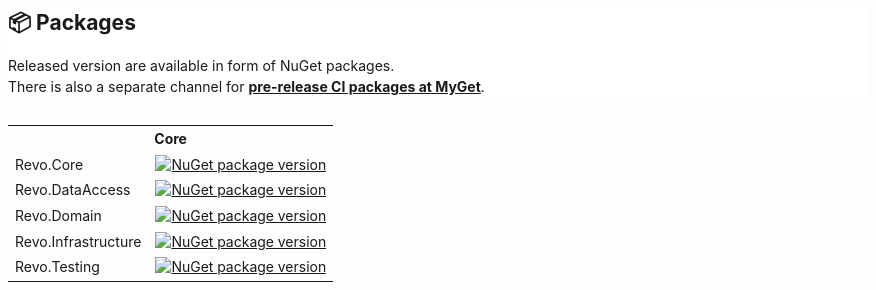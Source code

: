 ## 📦 Packages

Released version are available in form of NuGet packages.  
There is also a separate channel for [**pre-release CI packages at MyGet**](https://www.myget.org/gallery/revoframework).

<div style="width:100%";>
<table border="0" cellpadding="0" cellspacing="0" style="float:left;">
  <tr>
    <th colspan="2">
      Core
    </th>
  </tr>
  <tr>
    <td>
      Revo.Core
    </td>
    <td>
      <a href="https://www.nuget.org/packages/Revo.Core/"><img src="https://img.shields.io/nuget/v/Revo.Core.svg" alt="NuGet package version"></a>
    </td>
  </tr>
  <tr>
    <td>
      Revo.DataAccess
    </td>
    <td>
      <a href="https://www.nuget.org/packages/Revo.DataAccess/"><img src="https://img.shields.io/nuget/v/Revo.DataAccess.svg" alt="NuGet package version"></a>
    </td>
  </tr>
  <tr>
    <td>
      Revo.Domain
    </td>
    <td>
      <a href="https://www.nuget.org/packages/Revo.Domain/"><img src="https://img.shields.io/nuget/v/Revo.Domain.svg" alt="NuGet package version"></a>
    </td>
  </tr>
  <tr>
    <td>
      Revo.Infrastructure
    </td>
    <td>
      <a href="https://www.nuget.org/packages/Revo.Infrastructure/"><img src="https://img.shields.io/nuget/v/Revo.Infrastructure.svg" alt="NuGet package version"></a>
    </td>
  </tr>
  <tr>
    <td>
      Revo.Testing
    </td>
    <td>
      <a href="https://www.nuget.org/packages/Revo.Testing/"><img src="https://img.shields.io/nuget/v/Revo.Testing.svg" alt="NuGet package version"></a>
    </td>
  </tr>
</table>
